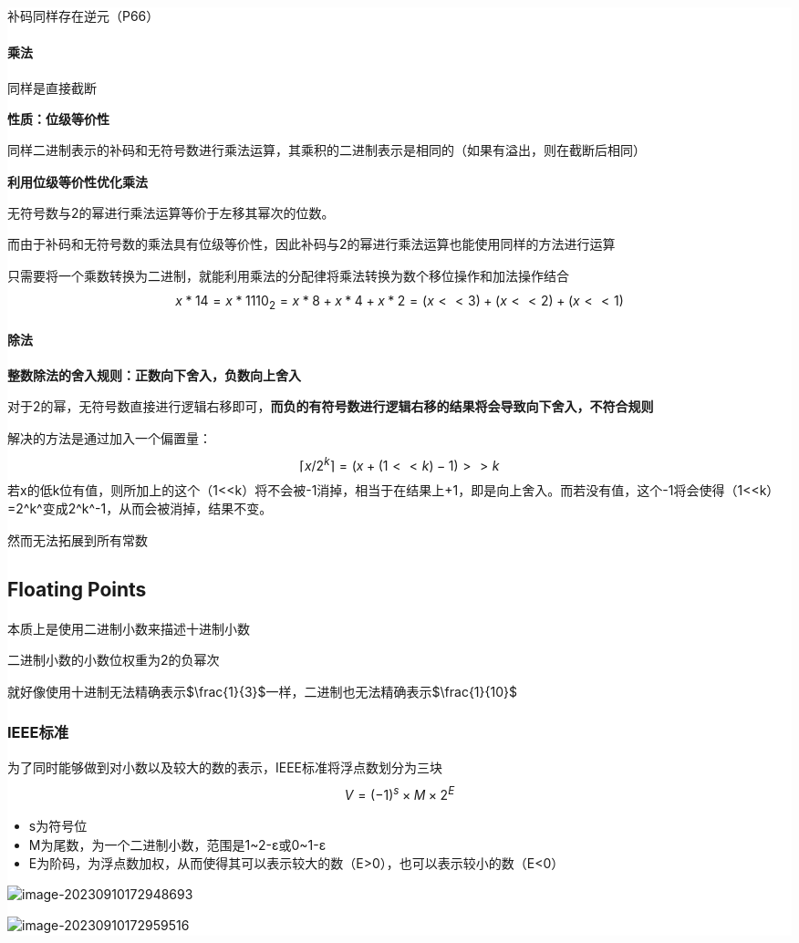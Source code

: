    补码同样存在逆元（P66）

#### 乘法

同样是直接截断

**性质：位级等价性**

同样二进制表示的补码和无符号数进行乘法运算，其乘积的二进制表示是相同的（如果有溢出，则在截断后相同）

**利用位级等价性优化乘法**

无符号数与2的幂进行乘法运算等价于左移其幂次的位数。

而由于补码和无符号数的乘法具有位级等价性，因此补码与2的幂进行乘法运算也能使用同样的方法进行运算

只需要将一个乘数转换为二进制，就能利用乘法的分配律将乘法转换为数个移位操作和加法操作结合
$$
x*14=x*1110_2=x*8+x*4+x*2=(x<<3)+(x<<2)+(x<<1)
$$

#### 除法

**整数除法的舍入规则：正数向下舍入，负数向上舍入**

对于2的幂，无符号数直接进行逻辑右移即可，**而负的有符号数进行逻辑右移的结果将会导致向下舍入，不符合规则**

解决的方法是通过加入一个偏置量：
$$
\lceil x/2^k\rceil=(x+(1<<k)-1)>>k
$$
若x的低k位有值，则所加上的这个（1<<k）将不会被-1消掉，相当于在结果上+1，即是向上舍入。而若没有值，这个-1将会使得（1<<k）=2^k^变成2^k^-1，从而会被消掉，结果不变。

然而无法拓展到所有常数

## Floating Points

本质上是使用二进制小数来描述十进制小数

二进制小数的小数位权重为2的负幂次

就好像使用十进制无法精确表示$\frac{1}{3}$一样，二进制也无法精确表示$\frac{1}{10}$

### IEEE标准

为了同时能够做到对小数以及较大的数的表示，IEEE标准将浮点数划分为三块
$$
V=(-1)^s\times M\times 2^E
$$

- s为符号位
- M为尾数，为一个二进制小数，范围是1\~2-ε或0~1-ε
- E为阶码，为浮点数加权，从而使得其可以表示较大的数（E>0），也可以表示较小的数（E<0）

![image-20230910172948693](https://markdown-zyy.obs.cn-east-3.myhuaweicloud.com/img/image-20230910172948693.png)

![image-20230910172959516](https://markdown-zyy.obs.cn-east-3.myhuaweicloud.com/img/image-20230910172959516.png)
